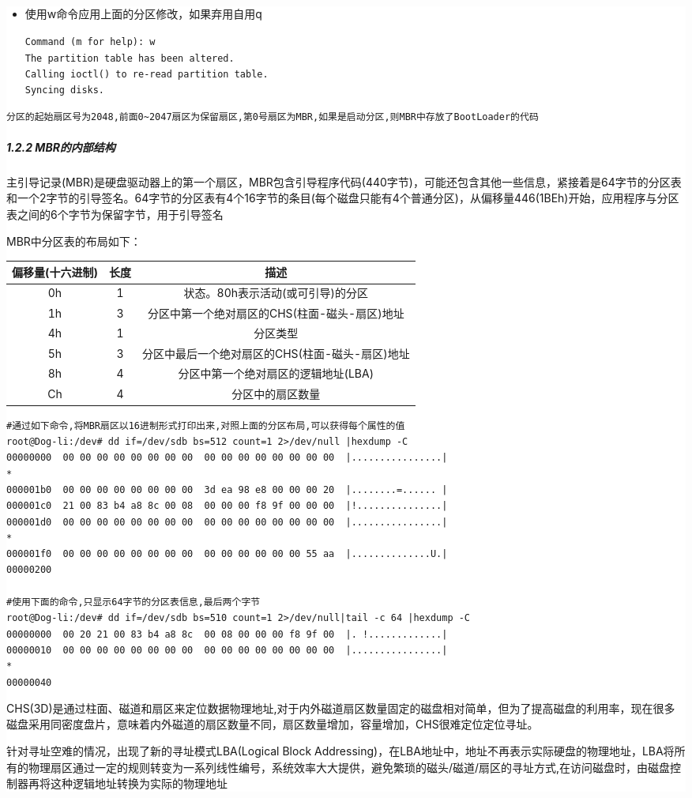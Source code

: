- 使用w命令应用上面的分区修改，如果弃用自用q

  ```shell
  Command (m for help): w
  The partition table has been altered.
  Calling ioctl() to re-read partition table.
  Syncing disks.
  ```

`分区的起始扇区号为2048,前面0~2047扇区为保留扇区,第0号扇区为MBR,如果是启动分区,则MBR中存放了BootLoader的代码`

##### 1.2.2 MBR的内部结构

主引导记录(MBR)是硬盘驱动器上的第一个扇区，MBR包含引导程序代码(440字节)，可能还包含其他一些信息，紧接着是64字节的分区表和一个2字节的引导签名。64字节的分区表有4个16字节的条目(每个磁盘只能有4个普通分区)，从偏移量446(1BEh)开始，应用程序与分区表之间的6个字节为保留字节，用于引导签名

MBR中分区表的布局如下：

| 偏移量(十六进制) | 长度 |                      描述                       |
| :--------------: | :--: | :---------------------------------------------: |
|        0h        |  1   |        状态。80h表示活动(或可引导)的分区        |
|        1h        |  3   |  分区中第一个绝对扇区的CHS(柱面-磁头-扇区)地址  |
|        4h        |  1   |                    分区类型                     |
|        5h        |  3   | 分区中最后一个绝对扇区的CHS(柱面-磁头-扇区)地址 |
|        8h        |  4   |       分区中第一个绝对扇区的逻辑地址(LBA)       |
|        Ch        |  4   |                分区中的扇区数量                 |

```shell
#通过如下命令,将MBR扇区以16进制形式打印出来,对照上面的分区布局,可以获得每个属性的值
root@Dog-li:/dev# dd if=/dev/sdb bs=512 count=1 2>/dev/null |hexdump -C
00000000  00 00 00 00 00 00 00 00  00 00 00 00 00 00 00 00  |................|
*
000001b0  00 00 00 00 00 00 00 00  3d ea 98 e8 00 00 00 20  |........=...... |
000001c0  21 00 83 b4 a8 8c 00 08  00 00 00 f8 9f 00 00 00  |!...............|
000001d0  00 00 00 00 00 00 00 00  00 00 00 00 00 00 00 00  |................|
*
000001f0  00 00 00 00 00 00 00 00  00 00 00 00 00 00 55 aa  |..............U.|
00000200

#使用下面的命令,只显示64字节的分区表信息,最后两个字节
root@Dog-li:/dev# dd if=/dev/sdb bs=510 count=1 2>/dev/null|tail -c 64 |hexdump -C
00000000  00 20 21 00 83 b4 a8 8c  00 08 00 00 00 f8 9f 00  |. !.............|
00000010  00 00 00 00 00 00 00 00  00 00 00 00 00 00 00 00  |................|
*
00000040
```

CHS(3D)是通过柱面、磁道和扇区来定位数据物理地址,对于内外磁道扇区数量固定的磁盘相对简单，但为了提高磁盘的利用率，现在很多磁盘采用同密度盘片，意味着内外磁道的扇区数量不同，扇区数量增加，容量增加，CHS很难定位定位寻址。

针对寻址空难的情况，出现了新的寻址模式LBA(Logical Block Addressing)，在LBA地址中，地址不再表示实际硬盘的物理地址，LBA将所有的物理扇区通过一定的规则转变为一系列线性编号，系统效率大大提供，避免繁琐的磁头/磁道/扇区的寻址方式,在访问磁盘时，由磁盘控制器再将这种逻辑地址转换为实际的物理地址
